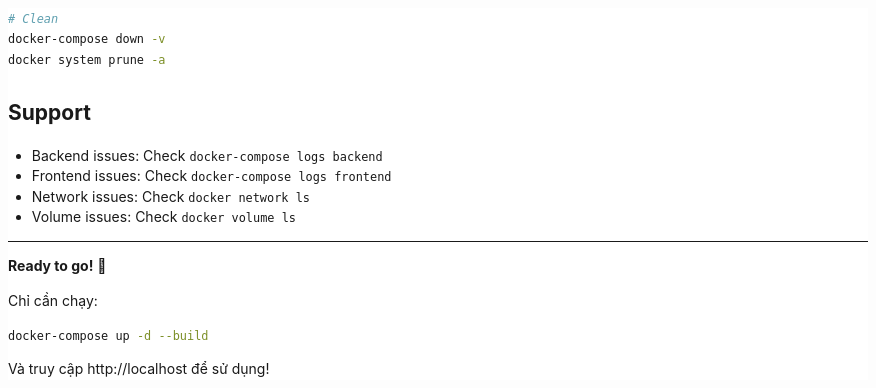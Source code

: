 ```bash
# Clean
docker-compose down -v
docker system prune -a
```

## Support

- Backend issues: Check `docker-compose logs backend`
- Frontend issues: Check `docker-compose logs frontend`
- Network issues: Check `docker network ls`
- Volume issues: Check `docker volume ls`

---

**Ready to go!** 🚀

Chỉ cần chạy:
```bash
docker-compose up -d --build
```

Và truy cập http://localhost để sử dụng!

